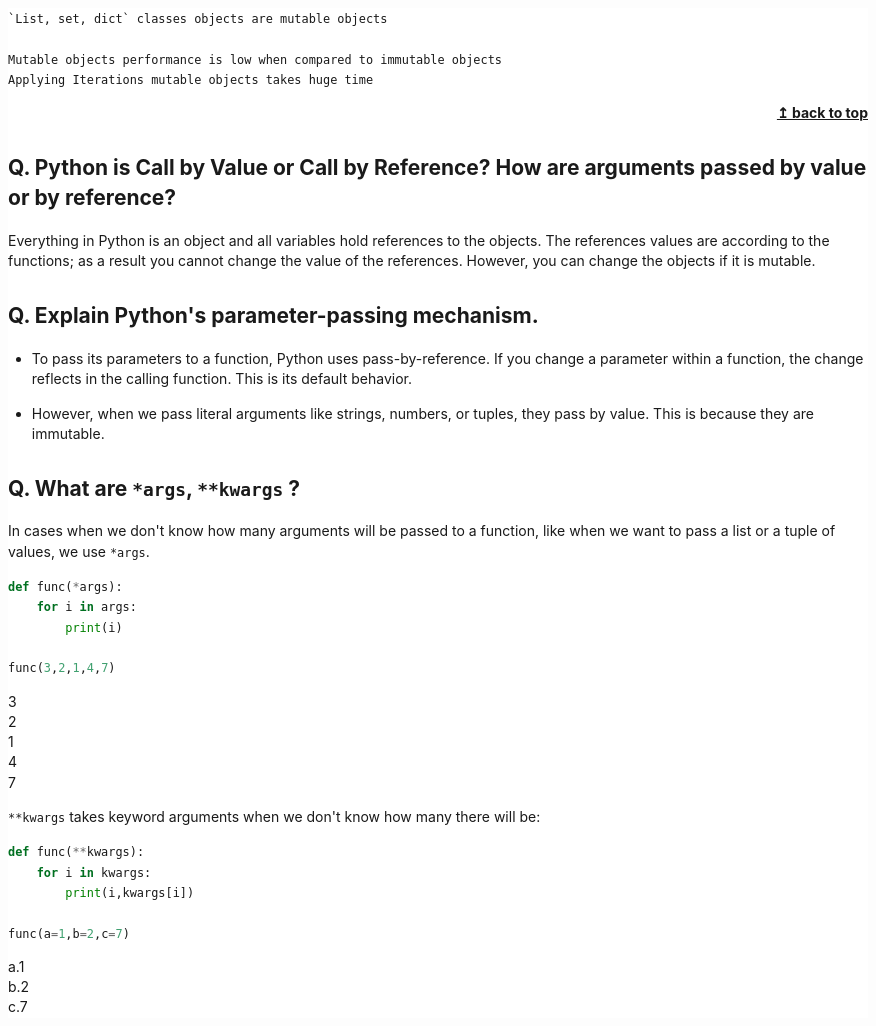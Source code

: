     `List, set, dict` classes objects are mutable objects
    
    Mutable objects performance is low when compared to immutable objects   
    Applying Iterations mutable objects takes huge time

<div align="right">
    <b><a href="#">↥ back to top</a></b>
</div>

## Q. Python is Call by Value or Call by Reference? How are arguments passed by value or by reference?

Everything in Python is an object and all variables hold references to the objects. The references values are according to the functions; as a result you cannot change the value of the references. However, you can change the objects if it is mutable.

## Q. Explain Python's parameter-passing mechanism.
- To pass its parameters to a function, Python uses pass-by-reference. If you change a parameter within a function, the change reflects in the calling function. This is its default behavior. 
    
- However, when we pass literal arguments like strings, numbers, or tuples, they pass by value. This is because they are immutable.



## Q. What are `*args`, `**kwargs` ?

In cases when we don't know how many arguments will be passed to a function, like when we want to pass a list or a tuple of values, we use `*args`.

```py
def func(*args):
    for i in args:
        print(i)  

func(3,2,1,4,7)
```
3   
2   
1   
4   
7

`**kwargs` takes keyword arguments when we don't know how many there will be:

```py
def func(**kwargs):
    for i in kwargs:
        print(i,kwargs[i])

func(a=1,b=2,c=7)
```
a.1     
b.2     
c.7
